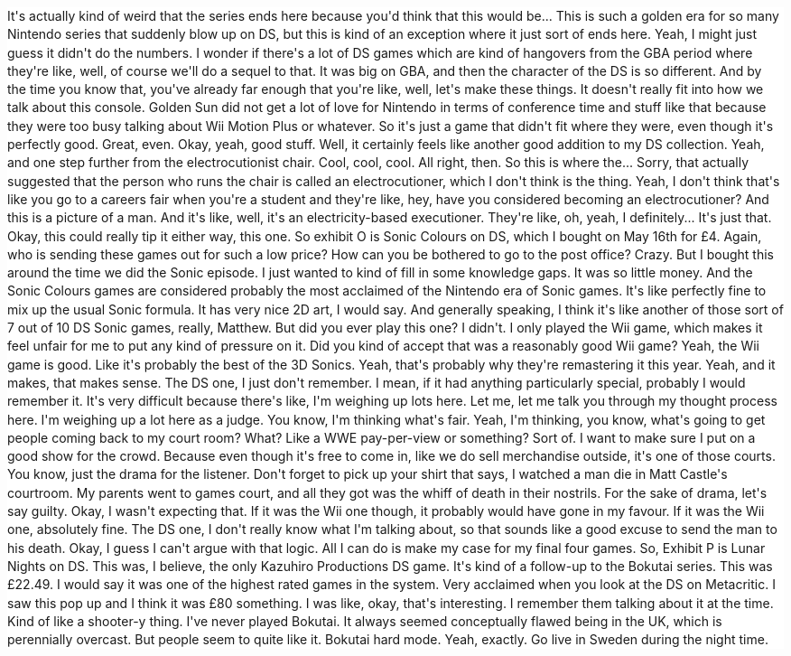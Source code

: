 It's actually kind of weird that the series ends here because you'd think that this would be... This is such a golden era for so many Nintendo series that suddenly blow up on DS, but this is kind of an exception where it just sort of ends here.
Yeah, I might just guess it didn't do the numbers. I wonder if there's a lot of DS games which are kind of hangovers from the GBA period where they're like, well, of course we'll do a sequel to that. It was big on GBA, and then the character of the DS is so different.
And by the time you know that, you've already far enough that you're like, well, let's make these things. It doesn't really fit into how we talk about this console. Golden Sun did not get a lot of love for Nintendo in terms of conference time and stuff like that because they were too busy talking about Wii Motion Plus or whatever.
So it's just a game that didn't fit where they were, even though it's perfectly good. Great, even.
Okay, yeah, good stuff. Well, it certainly feels like another good addition to my DS collection.
Yeah, and one step further from the electrocutionist chair.
Cool, cool, cool. All right, then. So this is where the...
Sorry, that actually suggested that the person who runs the chair is called an electrocutioner, which I don't think is the thing.
Yeah, I don't think that's like you go to a careers fair when you're a student and they're like, hey, have you considered becoming an electrocutioner? And this is a picture of a man.
And it's like, well, it's an electricity-based executioner. They're like, oh, yeah, I definitely... It's just that.
Okay, this could really tip it either way, this one. So exhibit O is Sonic Colours on DS, which I bought on May 16th for £4. Again, who is sending these games out for such a low price?
How can you be bothered to go to the post office? Crazy. But I bought this around the time we did the Sonic episode.
I just wanted to kind of fill in some knowledge gaps. It was so little money. And the Sonic Colours games are considered probably the most acclaimed of the Nintendo era of Sonic games.
It's like perfectly fine to mix up the usual Sonic formula. It has very nice 2D art, I would say. And generally speaking, I think it's like another of those sort of 7 out of 10 DS Sonic games, really, Matthew.
But did you ever play this one?
I didn't. I only played the Wii game, which makes it feel unfair for me to put any kind of pressure on it.
Did you kind of accept that was a reasonably good Wii game?
Yeah, the Wii game is good. Like it's probably the best of the 3D Sonics.
Yeah, that's probably why they're remastering it this year.
Yeah, and it makes, that makes sense. The DS one, I just don't remember. I mean, if it had anything particularly special, probably I would remember it.
It's very difficult because there's like, I'm weighing up lots here. Let me, let me talk you through my thought process here. I'm weighing up a lot here as a judge.
You know, I'm thinking what's fair. Yeah, I'm thinking, you know, what's going to get people coming back to my court room?
What? Like a WWE pay-per-view or something?
Sort of. I want to make sure I put on a good show for the crowd. Because even though it's free to come in, like we do sell merchandise outside, it's one of those courts.
You know, just the drama for the listener.
Don't forget to pick up your shirt that says, I watched a man die in Matt Castle's courtroom.
My parents went to games court, and all they got was the whiff of death in their nostrils. For the sake of drama, let's say guilty.
Okay, I wasn't expecting that. If it was the Wii one though, it probably would have gone in my favour.
If it was the Wii one, absolutely fine. The DS one, I don't really know what I'm talking about, so that sounds like a good excuse to send the man to his death.
Okay, I guess I can't argue with that logic. All I can do is make my case for my final four games. So, Exhibit P is Lunar Nights on DS.
This was, I believe, the only Kazuhiro Productions DS game. It's kind of a follow-up to the Bokutai series. This was £22.49.
I would say it was one of the highest rated games in the system. Very acclaimed when you look at the DS on Metacritic. I saw this pop up and I think it was £80 something.
I was like, okay, that's interesting. I remember them talking about it at the time. Kind of like a shooter-y thing.
I've never played Bokutai. It always seemed conceptually flawed being in the UK, which is perennially overcast. But people seem to quite like it.
Bokutai hard mode.
Yeah, exactly. Go live in Sweden during the night time.
